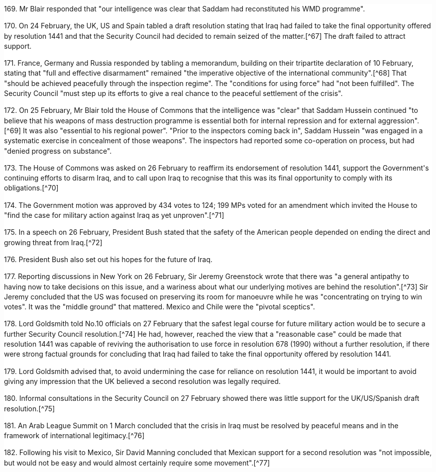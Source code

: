 169\. Mr Blair responded that "our intelligence was clear that Saddam had reconstituted his WMD programme".

170\. On 24 February, the UK, US and Spain tabled a draft resolution stating that Iraq had failed to take the final opportunity offered by resolution 1441 and that the Security Council had decided to remain seized of the matter.[^67] The draft failed to attract support.

171\. France, Germany and Russia responded by tabling a memorandum, building on their tripartite declaration of 10 February, stating that "full and effective disarmament" remained "the imperative objective of the international community".[^68] That "should be achieved peacefully through the inspection regime". The "conditions for using force" had "not been fulfilled". The Security Council "must step up its efforts to give a real chance to the peaceful settlement of the crisis".

172\. On 25 February, Mr Blair told the House of Commons that the intelligence was "clear" that Saddam Hussein continued "to believe that his weapons of mass destruction programme is essential both for internal repression and for external aggression".[^69] It was also "essential to his regional power". "Prior to the inspectors coming back in", Saddam Hussein "was engaged in a systematic exercise in concealment of those weapons". The inspectors had reported some co-operation on process, but had "denied progress on substance".

173\. The House of Commons was asked on 26 February to reaffirm its endorsement of resolution 1441, support the Government's continuing efforts to disarm Iraq, and to call upon Iraq to recognise that this was its final opportunity to comply with its obligations.[^70]

174\. The Government motion was approved by 434 votes to 124; 199 MPs voted for an amendment which invited the House to "find the case for military action against Iraq as yet unproven".[^71]

175\. In a speech on 26 February, President Bush stated that the safety of the American people depended on ending the direct and growing threat from Iraq.[^72]

176\. President Bush also set out his hopes for the future of Iraq.

177\. Reporting discussions in New York on 26 February, Sir Jeremy Greenstock wrote that there was "a general antipathy to having now to take decisions on this issue, and a wariness about what our underlying motives are behind the resolution".[^73] Sir Jeremy concluded that the US was focused on preserving its room for manoeuvre while he was "concentrating on trying to win votes". It was the "middle ground" that mattered. Mexico and Chile were the "pivotal sceptics".

178\. Lord Goldsmith told No.10 officials on 27 February that the safest legal course for future military action would be to secure a further Security Council resolution.[^74] He had, however, reached the view that a "reasonable case" could be made that resolution 1441 was capable of reviving the authorisation to use force in resolution 678 (1990) without a further resolution, if there were strong factual grounds for concluding that Iraq had failed to take the final opportunity offered by resolution 1441.

179\. Lord Goldsmith advised that, to avoid undermining the case for reliance on resolution 1441, it would be important to avoid giving any impression that the UK believed a second resolution was legally required.

180\. Informal consultations in the Security Council on 27 February showed there was little support for the UK/US/Spanish draft resolution.[^75]

181\. An Arab League Summit on 1 March concluded that the crisis in Iraq must be resolved by peaceful means and in the framework of international legitimacy.[^76]

182\. Following his visit to Mexico, Sir David Manning concluded that Mexican support for a second resolution was "not impossible, but would not be easy and would almost certainly require some movement".[^77]
